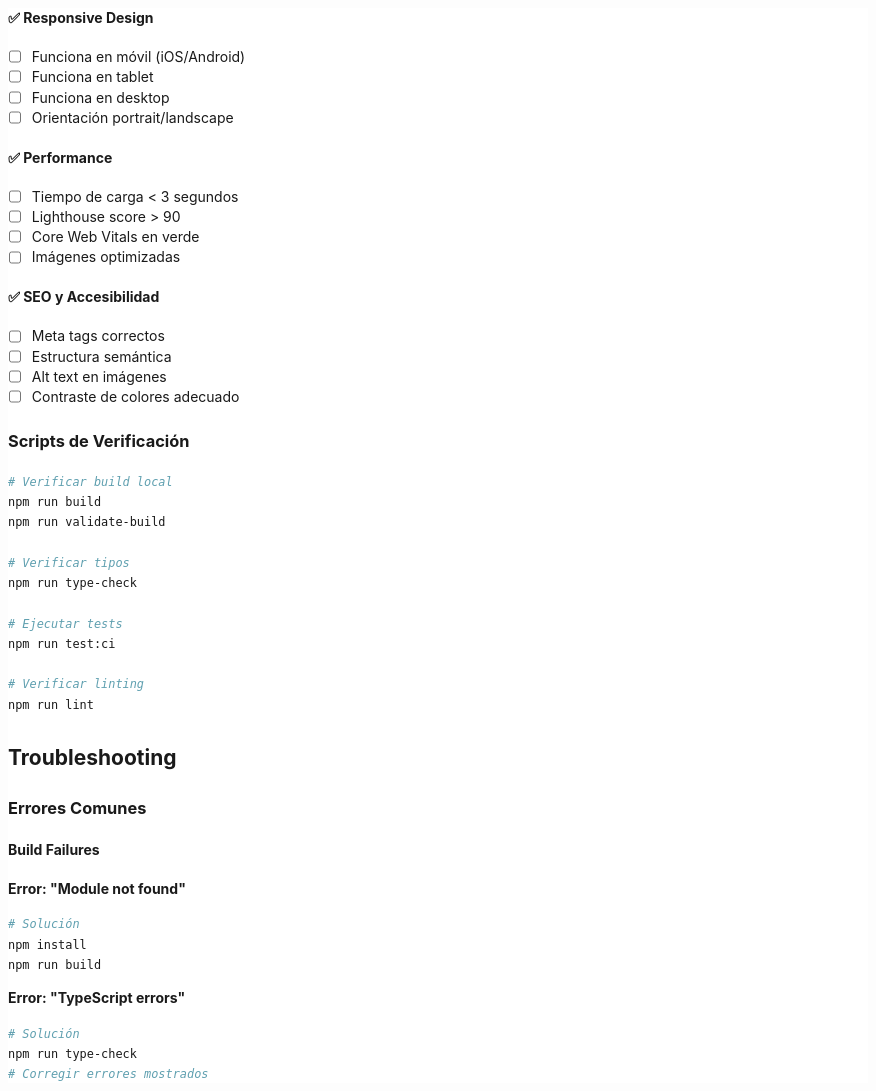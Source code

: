 #### ✅ Responsive Design
- [ ] Funciona en móvil (iOS/Android)
- [ ] Funciona en tablet
- [ ] Funciona en desktop
- [ ] Orientación portrait/landscape

#### ✅ Performance
- [ ] Tiempo de carga < 3 segundos
- [ ] Lighthouse score > 90
- [ ] Core Web Vitals en verde
- [ ] Imágenes optimizadas

#### ✅ SEO y Accesibilidad
- [ ] Meta tags correctos
- [ ] Estructura semántica
- [ ] Alt text en imágenes
- [ ] Contraste de colores adecuado

### Scripts de Verificación

```bash
# Verificar build local
npm run build
npm run validate-build

# Verificar tipos
npm run type-check

# Ejecutar tests
npm run test:ci

# Verificar linting
npm run lint
```

## Troubleshooting

### Errores Comunes

#### Build Failures

**Error: "Module not found"**
```bash
# Solución
npm install
npm run build
```

**Error: "TypeScript errors"**
```bash
# Solución
npm run type-check
# Corregir errores mostrados
```
